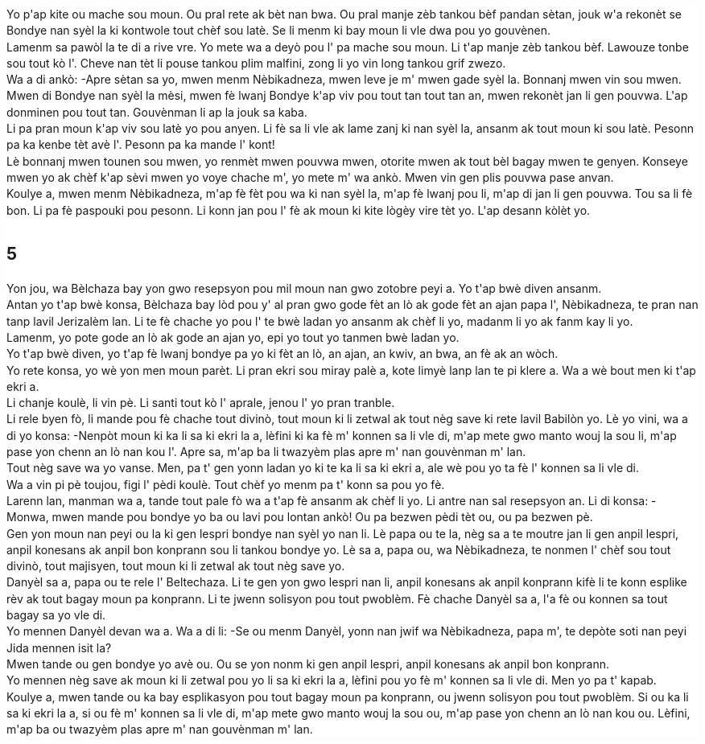 <div class='verse'>Yo p'ap kite ou mache sou moun. Ou pral rete ak bèt nan bwa. Ou pral manje zèb tankou bèf pandan sètan, jouk w'a rekonèt se Bondye nan syèl la ki kontwole tout chèf sou latè. Se li menm ki bay moun li vle dwa pou yo gouvènen.</div>
<div class='verse'>Lamenm sa pawòl la te di a rive vre. Yo mete wa a deyò pou l' pa mache sou moun. Li t'ap manje zèb tankou bèf. Lawouze tonbe sou tout kò l'. Cheve nan tèt li pouse tankou plim malfini, zong li yo vin long tankou grif zwezo.</div>
<div class='verse'>Wa a di ankò: -Apre sètan sa yo, mwen menm Nèbikadneza, mwen leve je m' mwen gade syèl la. Bonnanj mwen vin sou mwen. Mwen di Bondye nan syèl la mèsi, mwen fè lwanj Bondye k'ap viv pou tout tan tout tan an, mwen rekonèt jan li gen pouvwa. L'ap donminen pou tout tan. Gouvènman li ap la jouk sa kaba.</div>
<div class='verse'>Li pa pran moun k'ap viv sou latè yo pou anyen. Li fè sa li vle ak lame zanj ki nan syèl la, ansanm ak tout moun ki sou latè. Pesonn pa ka kenbe tèt avè l'. Pesonn pa ka mande l' kont!</div>
<div class='verse'>Lè bonnanj mwen tounen sou mwen, yo renmèt mwen pouvwa mwen, otorite mwen ak tout bèl bagay mwen te genyen. Konseye mwen yo ak chèf k'ap sèvi mwen yo voye chache m', yo mete m' wa ankò. Mwen vin gen plis pouvwa pase anvan.</div>
<div class='verse'>Koulye a, mwen menm Nèbikadneza, m'ap fè fèt pou wa ki nan syèl la, m'ap fè lwanj pou li, m'ap di jan li gen pouvwa. Tou sa li fè bon. Li pa fè paspouki pou pesonn. Li konn jan pou l' fè ak moun ki kite lògèy vire tèt yo. L'ap desann kòlèt yo.</div>
</div>
<h2 class='chapter'>5</h2>
<div class='block'>
<div class='verse'>Yon jou, wa Bèlchaza bay yon gwo resepsyon pou mil moun nan gwo zotobre peyi a. Yo t'ap bwè diven ansanm.</div>
<div class='verse'>Antan yo t'ap bwè konsa, Bèlchaza bay lòd pou y' al pran gwo gode fèt an lò ak gode fèt an ajan papa l', Nèbikadneza, te pran nan tanp lavil Jerizalèm lan. Li te fè chache yo pou l' te bwè ladan yo ansanm ak chèf li yo, madanm li yo ak fanm kay li yo.</div>
<div class='verse'>Lamenm, yo pote gode an lò ak gode an ajan yo, epi yo tout yo tanmen bwè ladan yo.</div>
<div class='verse'>Yo t'ap bwè diven, yo t'ap fè lwanj bondye pa yo ki fèt an lò, an ajan, an kwiv, an bwa, an fè ak an wòch.</div>
<div class='verse'>Yo rete konsa, yo wè yon men moun parèt. Li pran ekri sou miray palè a, kote limyè lanp lan te pi klere a. Wa a wè bout men ki t'ap ekri a.</div>
<div class='verse'>Li chanje koulè, li vin pè. Li santi tout kò l' aprale, jenou l' yo pran tranble.</div>
<div class='verse'>Li rele byen fò, li mande pou fè chache tout divinò, tout moun ki li zetwal ak tout nèg save ki rete lavil Babilòn yo. Lè yo vini, wa a di yo konsa: -Nenpòt moun ki ka li sa ki ekri la a, lèfini ki ka fè m' konnen sa li vle di, m'ap mete gwo manto wouj la sou li, m'ap pase yon chenn an lò nan kou l'. Apre sa, m'ap ba li twazyèm plas apre m' nan gouvènman m' lan.</div>
<div class='verse'>Tout nèg save wa yo vanse. Men, pa t' gen yonn ladan yo ki te ka li sa ki ekri a, ale wè pou yo ta fè l' konnen sa li vle di.</div>
<div class='verse'>Wa a vin pi pè toujou, figi l' pèdi koulè. Tout chèf yo menm pa t' konn sa pou yo fè.</div>
<div class='verse'>Larenn lan, manman wa a, tande tout pale fò wa a t'ap fè ansanm ak chèf li yo. Li antre nan sal resepsyon an. Li di konsa: -Monwa, mwen mande pou bondye yo ba ou lavi pou lontan ankò! Ou pa bezwen pèdi tèt ou, ou pa bezwen pè.</div>
<div class='verse'>Gen yon moun nan peyi ou la ki gen lespri bondye nan syèl yo nan li. Lè papa ou te la, nèg sa a te moutre jan li gen anpil lespri, anpil konesans ak anpil bon konprann sou li tankou bondye yo. Lè sa a, papa ou, wa Nèbikadneza, te nonmen l' chèf sou tout divinò, tout majisyen, tout moun ki li zetwal ak tout nèg save yo.</div>
<div class='verse'>Danyèl sa a, papa ou te rele l' Beltechaza. Li te gen yon gwo lespri nan li, anpil konesans ak anpil konprann kifè li te konn esplike rèv ak tout bagay moun pa konprann. Li te jwenn solisyon pou tout pwoblèm. Fè chache Danyèl sa a, l'a fè ou konnen sa tout bagay sa yo vle di.</div>
<div class='verse'>Yo mennen Danyèl devan wa a. Wa a di li: -Se ou menm Danyèl, yonn nan jwif wa Nèbikadneza, papa m', te depòte soti nan peyi Jida mennen isit la?</div>
<div class='verse'>Mwen tande ou gen bondye yo avè ou. Ou se yon nonm ki gen anpil lespri, anpil konesans ak anpil bon konprann.</div>
<div class='verse'>Yo mennen nèg save ak moun ki li zetwal pou yo li sa ki ekri la a, lèfini pou yo fè m' konnen sa li vle di. Men yo pa t' kapab.</div>
<div class='verse'>Koulye a, mwen tande ou ka bay esplikasyon pou tout bagay moun pa konprann, ou jwenn solisyon pou tout pwoblèm. Si ou ka li sa ki ekri la a, si ou fè m' konnen sa li vle di, m'ap mete gwo manto wouj la sou ou, m'ap pase yon chenn an lò nan kou ou. Lèfini, m'ap ba ou twazyèm plas apre m' nan gouvènman m' lan.</div>